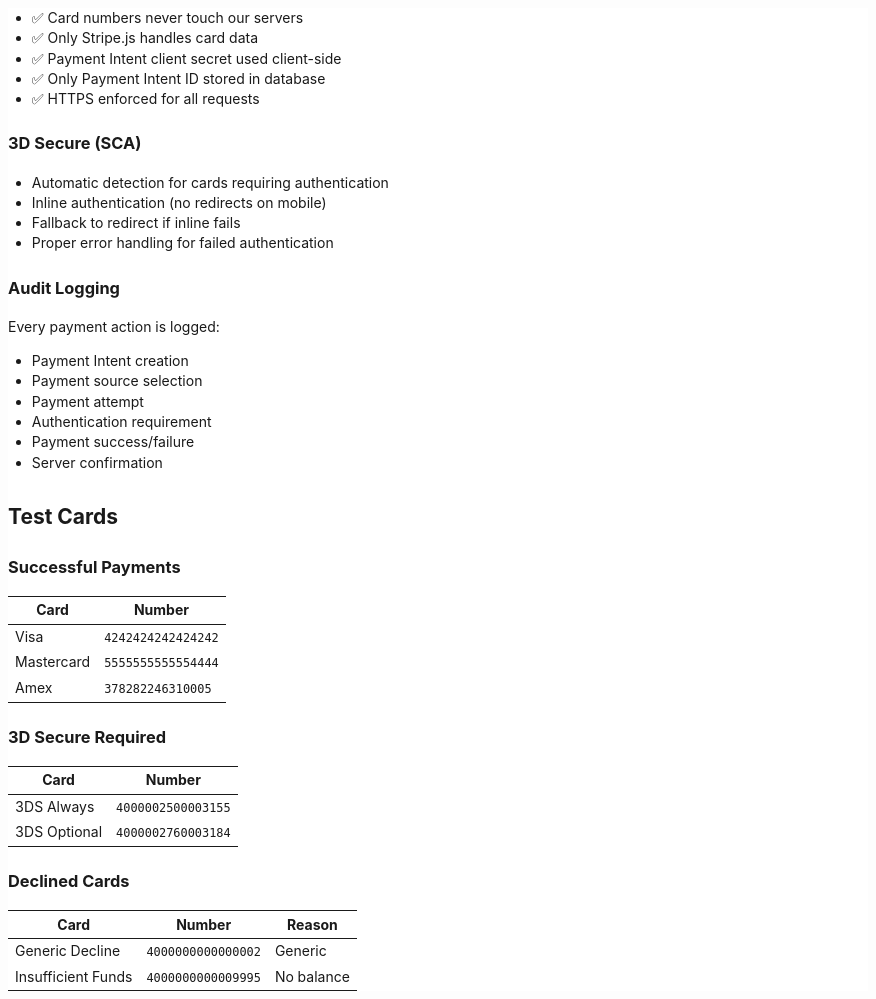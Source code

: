 - ✅ Card numbers never touch our servers
- ✅ Only Stripe.js handles card data
- ✅ Payment Intent client secret used client-side
- ✅ Only Payment Intent ID stored in database
- ✅ HTTPS enforced for all requests

### 3D Secure (SCA)

- Automatic detection for cards requiring authentication
- Inline authentication (no redirects on mobile)
- Fallback to redirect if inline fails
- Proper error handling for failed authentication

### Audit Logging

Every payment action is logged:

- Payment Intent creation
- Payment source selection
- Payment attempt
- Authentication requirement
- Payment success/failure
- Server confirmation

## Test Cards

### Successful Payments

| Card       | Number             |
| ---------- | ------------------ |
| Visa       | `4242424242424242` |
| Mastercard | `5555555555554444` |
| Amex       | `378282246310005`  |

### 3D Secure Required

| Card         | Number             |
| ------------ | ------------------ |
| 3DS Always   | `4000002500003155` |
| 3DS Optional | `4000002760003184` |

### Declined Cards

| Card               | Number             | Reason     |
| ------------------ | ------------------ | ---------- |
| Generic Decline    | `4000000000000002` | Generic    |
| Insufficient Funds | `4000000000009995` | No balance |
